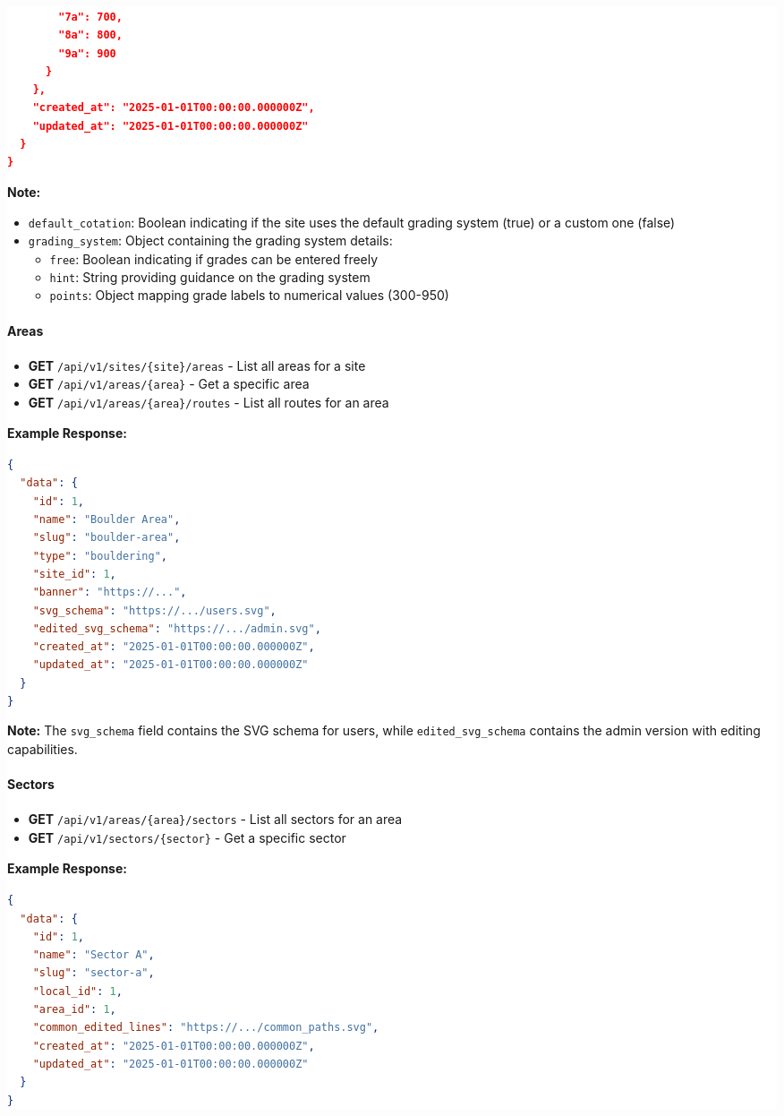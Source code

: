 ```json
        "7a": 700,
        "8a": 800,
        "9a": 900
      }
    },
    "created_at": "2025-01-01T00:00:00.000000Z",
    "updated_at": "2025-01-01T00:00:00.000000Z"
  }
}
```

**Note:** 
- `default_cotation`: Boolean indicating if the site uses the default grading system (true) or a custom one (false)
- `grading_system`: Object containing the grading system details:
  - `free`: Boolean indicating if grades can be entered freely
  - `hint`: String providing guidance on the grading system
  - `points`: Object mapping grade labels to numerical values (300-950)

#### Areas

- **GET** `/api/v1/sites/{site}/areas` - List all areas for a site
- **GET** `/api/v1/areas/{area}` - Get a specific area
- **GET** `/api/v1/areas/{area}/routes` - List all routes for an area

**Example Response:**
```json
{
  "data": {
    "id": 1,
    "name": "Boulder Area",
    "slug": "boulder-area",
    "type": "bouldering",
    "site_id": 1,
    "banner": "https://...",
    "svg_schema": "https://.../users.svg",
    "edited_svg_schema": "https://.../admin.svg",
    "created_at": "2025-01-01T00:00:00.000000Z",
    "updated_at": "2025-01-01T00:00:00.000000Z"
  }
}
```

**Note:** The `svg_schema` field contains the SVG schema for users, while `edited_svg_schema` contains the admin version with editing capabilities.

#### Sectors

- **GET** `/api/v1/areas/{area}/sectors` - List all sectors for an area
- **GET** `/api/v1/sectors/{sector}` - Get a specific sector

**Example Response:**
```json
{
  "data": {
    "id": 1,
    "name": "Sector A",
    "slug": "sector-a",
    "local_id": 1,
    "area_id": 1,
    "common_edited_lines": "https://.../common_paths.svg",
    "created_at": "2025-01-01T00:00:00.000000Z",
    "updated_at": "2025-01-01T00:00:00.000000Z"
  }
}
```
